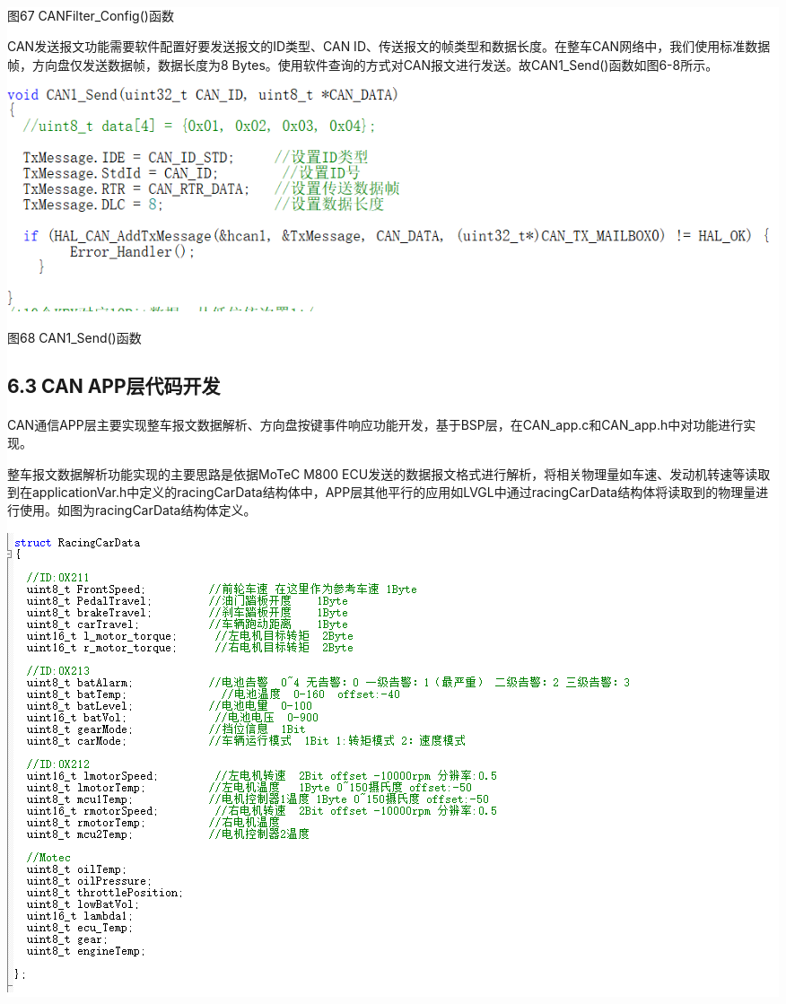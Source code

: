 图67 CANFilter_Config()函数

CAN发送报文功能需要软件配置好要发送报文的ID类型、CAN ID、传送报文的帧类型和数据长度。在整车CAN网络中，我们使用标准数据帧，方向盘仅发送数据帧，数据长度为8 Bytes。使用软件查询的方式对CAN报文进行发送。故CAN1_Send()函数如图6-8所示。

![](media/46f223d454205e8390b490809cea081f.png)

图68 CAN1_Send()函数

## 6.3 CAN APP层代码开发

CAN通信APP层主要实现整车报文数据解析、方向盘按键事件响应功能开发，基于BSP层，在CAN_app.c和CAN_app.h中对功能进行实现。

整车报文数据解析功能实现的主要思路是依据MoTeC M800 ECU发送的数据报文格式进行解析，将相关物理量如车速、发动机转速等读取到在applicationVar.h中定义的racingCarData结构体中，APP层其他平行的应用如LVGL中通过racingCarData结构体将读取到的物理量进行使用。如图为racingCarData结构体定义。

![](media/ccb7a575c2c2237f6804031723666e8e.png)
